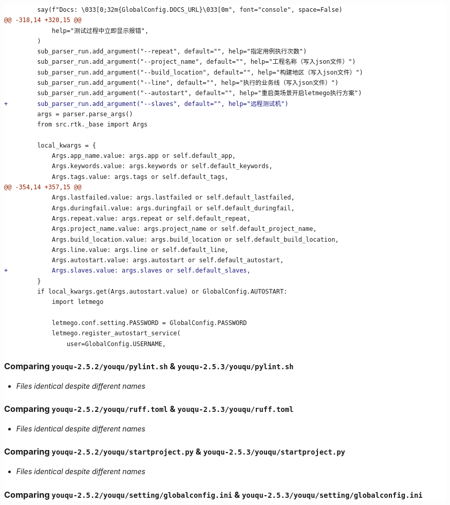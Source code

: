 ```diff
         say(f"Docs: \033[0;32m{GlobalConfig.DOCS_URL}\033[0m", font="console", space=False)
@@ -318,14 +320,15 @@
             help="测试过程中立即显示报错",
         )
         sub_parser_run.add_argument("--repeat", default="", help="指定用例执行次数")
         sub_parser_run.add_argument("--project_name", default="", help="工程名称（写入json文件）")
         sub_parser_run.add_argument("--build_location", default="", help="构建地区（写入json文件）")
         sub_parser_run.add_argument("--line", default="", help="执行的业务线（写入json文件）")
         sub_parser_run.add_argument("--autostart", default="", help="重启类场景开启letmego执行方案")
+        sub_parser_run.add_argument("--slaves", default="", help="远程测试机")
         args = parser.parse_args()
         from src.rtk._base import Args
 
         local_kwargs = {
             Args.app_name.value: args.app or self.default_app,
             Args.keywords.value: args.keywords or self.default_keywords,
             Args.tags.value: args.tags or self.default_tags,
@@ -354,14 +357,15 @@
             Args.lastfailed.value: args.lastfailed or self.default_lastfailed,
             Args.duringfail.value: args.duringfail or self.default_duringfail,
             Args.repeat.value: args.repeat or self.default_repeat,
             Args.project_name.value: args.project_name or self.default_project_name,
             Args.build_location.value: args.build_location or self.default_build_location,
             Args.line.value: args.line or self.default_line,
             Args.autostart.value: args.autostart or self.default_autostart,
+            Args.slaves.value: args.slaves or self.default_slaves,
         }
         if local_kwargs.get(Args.autostart.value) or GlobalConfig.AUTOSTART:
             import letmego
 
             letmego.conf.setting.PASSWORD = GlobalConfig.PASSWORD
             letmego.register_autostart_service(
                 user=GlobalConfig.USERNAME,
```

### Comparing `youqu-2.5.2/youqu/pylint.sh` & `youqu-2.5.3/youqu/pylint.sh`

 * *Files identical despite different names*

### Comparing `youqu-2.5.2/youqu/ruff.toml` & `youqu-2.5.3/youqu/ruff.toml`

 * *Files identical despite different names*

### Comparing `youqu-2.5.2/youqu/startproject.py` & `youqu-2.5.3/youqu/startproject.py`

 * *Files identical despite different names*

### Comparing `youqu-2.5.2/youqu/setting/globalconfig.ini` & `youqu-2.5.3/youqu/setting/globalconfig.ini`
